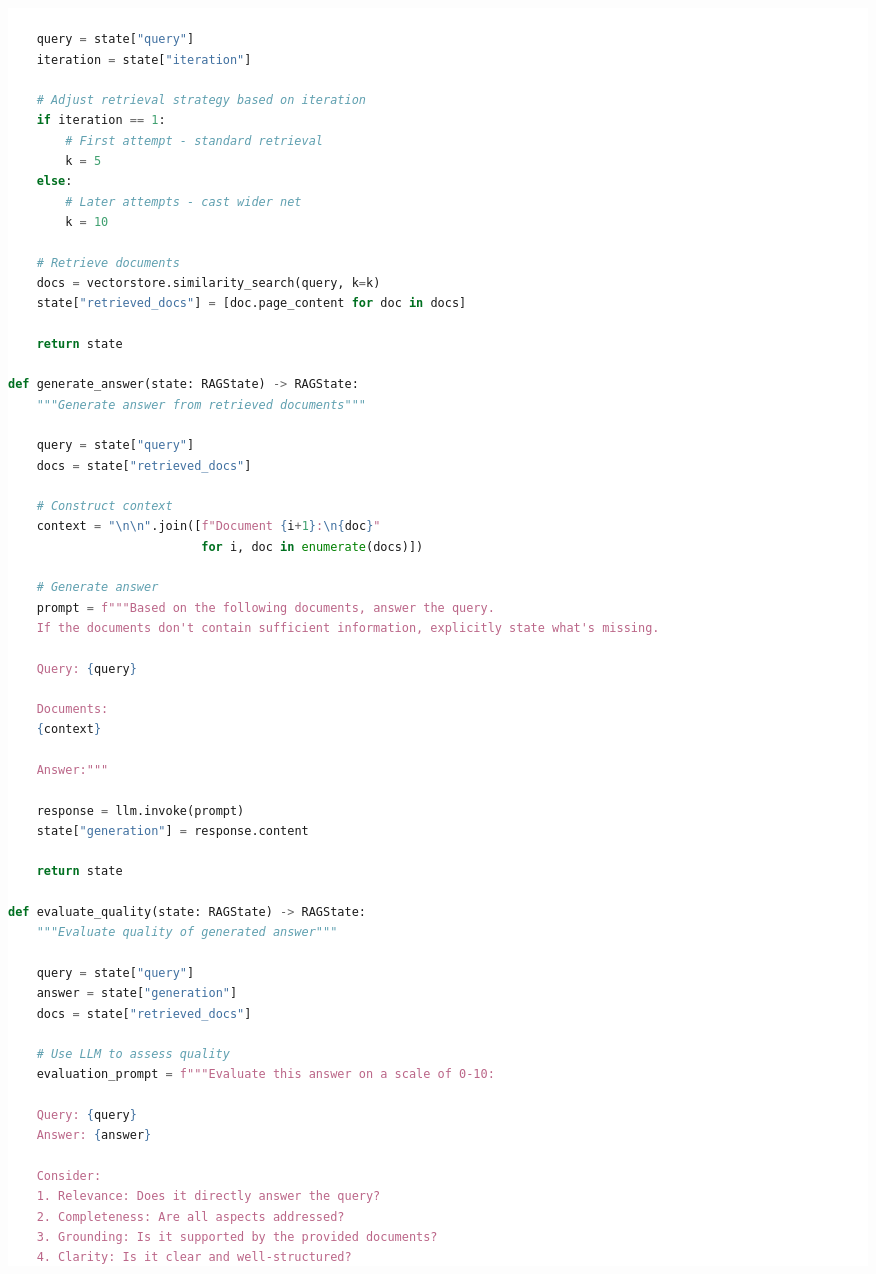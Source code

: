 ```python

    query = state["query"]
    iteration = state["iteration"]

    # Adjust retrieval strategy based on iteration
    if iteration == 1:
        # First attempt - standard retrieval
        k = 5
    else:
        # Later attempts - cast wider net
        k = 10

    # Retrieve documents
    docs = vectorstore.similarity_search(query, k=k)
    state["retrieved_docs"] = [doc.page_content for doc in docs]

    return state

def generate_answer(state: RAGState) -> RAGState:
    """Generate answer from retrieved documents"""

    query = state["query"]
    docs = state["retrieved_docs"]

    # Construct context
    context = "\n\n".join([f"Document {i+1}:\n{doc}"
                           for i, doc in enumerate(docs)])

    # Generate answer
    prompt = f"""Based on the following documents, answer the query.
    If the documents don't contain sufficient information, explicitly state what's missing.

    Query: {query}

    Documents:
    {context}

    Answer:"""

    response = llm.invoke(prompt)
    state["generation"] = response.content

    return state

def evaluate_quality(state: RAGState) -> RAGState:
    """Evaluate quality of generated answer"""

    query = state["query"]
    answer = state["generation"]
    docs = state["retrieved_docs"]

    # Use LLM to assess quality
    evaluation_prompt = f"""Evaluate this answer on a scale of 0-10:

    Query: {query}
    Answer: {answer}

    Consider:
    1. Relevance: Does it directly answer the query?
    2. Completeness: Are all aspects addressed?
    3. Grounding: Is it supported by the provided documents?
    4. Clarity: Is it clear and well-structured?

```